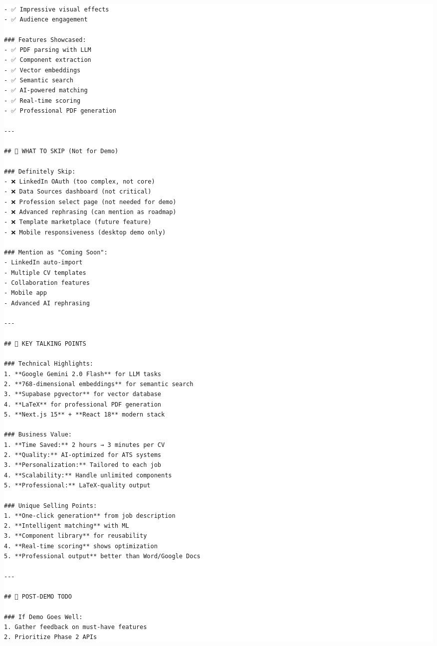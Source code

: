 ```
- ✅ Impressive visual effects
- ✅ Audience engagement

### Features Showcased:
- ✅ PDF parsing with LLM
- ✅ Component extraction
- ✅ Vector embeddings
- ✅ Semantic search
- ✅ AI-powered matching
- ✅ Real-time scoring
- ✅ Professional PDF generation

---

## 🚨 WHAT TO SKIP (Not for Demo)

### Definitely Skip:
- ❌ LinkedIn OAuth (too complex, not core)
- ❌ Data Sources dashboard (not critical)
- ❌ Profession select page (not needed for demo)
- ❌ Advanced rephrasing (can mention as roadmap)
- ❌ Template marketplace (future feature)
- ❌ Mobile responsiveness (desktop demo only)

### Mention as "Coming Soon":
- LinkedIn auto-import
- Multiple CV templates
- Collaboration features
- Mobile app
- Advanced AI rephrasing

---

## 🎯 KEY TALKING POINTS

### Technical Highlights:
1. **Google Gemini 2.0 Flash** for LLM tasks
2. **768-dimensional embeddings** for semantic search
3. **Supabase pgvector** for vector database
4. **LaTeX** for professional PDF generation
5. **Next.js 15** + **React 18** modern stack

### Business Value:
1. **Time Saved:** 2 hours → 3 minutes per CV
2. **Quality:** AI-optimized for ATS systems
3. **Personalization:** Tailored to each job
4. **Scalability:** Handle unlimited components
5. **Professional:** LaTeX-quality output

### Unique Selling Points:
1. **One-click generation** from job description
2. **Intelligent matching** with ML
3. **Component library** for reusability
4. **Real-time scoring** shows optimization
5. **Professional output** better than Word/Google Docs

---

## 📝 POST-DEMO TODO

### If Demo Goes Well:
1. Gather feedback on must-have features
2. Prioritize Phase 2 APIs
```